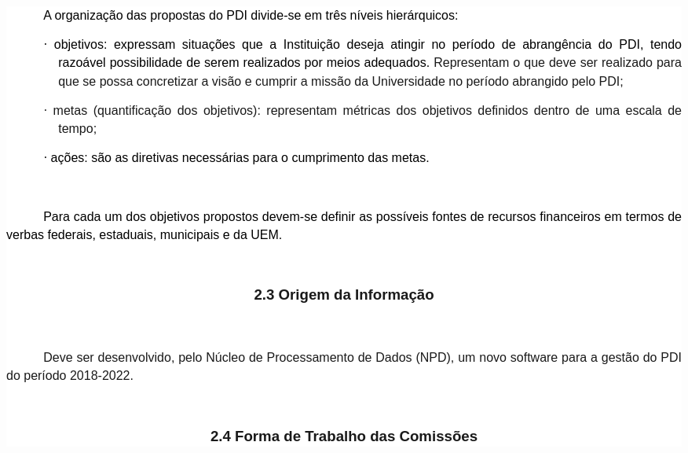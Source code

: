 <p class=MsoNormal style='text-align:justify;text-indent:35.4pt'><span
style='font-size:12.0pt;font-family:"Arial","sans-serif";color:black'>A
organização das propostas do PDI divide-se em três níveis hierárquicos:</span><span
style='color:black'><o:p></o:p></span></p>

<p class=MsoNormal style='margin-left:49.65pt;text-align:justify;text-indent:
-14.2pt'><span style='font-size:12.0pt;font-family:Symbol;color:black'>· </span><span
style='font-size:12.0pt;font-family:"Arial","sans-serif";color:black'>objetivos:
expressam situações que a Instituição deseja atingir no período de abrangência
do PDI, tendo razoável possibilidade de serem realizados por meios adequados. </span><span
style='font-size:12.0pt;font-family:"Arial","sans-serif"'>Representam o que
deve ser realizado para que se possa concretizar a visão e cumprir a missão da
Universidade no período abrangido pelo PDI;</span></p>

<p class=MsoNormal style='margin-left:49.65pt;text-align:justify;text-indent:
-14.2pt'><span style='font-size:12.0pt;font-family:Symbol'>· </span><span
style='font-size:12.0pt;font-family:"Arial","sans-serif"'>metas (quantificação
dos objetivos): representam métricas dos objetivos definidos dentro de uma
escala de tempo;</span></p>

<p class=MsoNormal style='margin-left:49.65pt;text-align:justify;text-indent:
-14.2pt'><span style='font-size:12.0pt;font-family:Symbol;color:black'>· </span><span
style='font-size:12.0pt;font-family:"Arial","sans-serif";color:black'>ações:
são as diretivas necessárias para o cumprimento das metas.</span><span
style='color:black'><o:p></o:p></span></p>

<p class=MsoNormal style='margin-left:36.0pt;text-align:justify'><span
style='font-size:12.0pt;font-family:"Arial","sans-serif";color:black'>&nbsp;<o:p></o:p></span></p>

<p class=MsoNormal style='text-align:justify;text-indent:35.4pt'><span
style='font-size:12.0pt;font-family:"Arial","sans-serif";color:black'>Para cada
um dos objetivos propostos devem-se definir as possíveis fontes de recursos
financeiros em termos de verbas federais, estaduais, municipais e da UEM.<o:p></o:p></span></p>

<p class=MsoNormal style='text-align:justify;text-indent:35.4pt'><span
style='font-size:12.0pt;font-family:"Arial","sans-serif";color:black'><o:p>&nbsp;</o:p></span></p>

<p class=MsoNormal align=center style='margin-bottom:2.0pt;text-align:center'><span
class=GramE><b><span style='font-size:14.0pt;font-family:"Arial","sans-serif"'>2.3
Origem</span></b></span><b><span style='font-size:14.0pt;font-family:"Arial","sans-serif"'>
da Informação</span></b><span style='font-size:14.0pt;font-family:"Arial","sans-serif"'><o:p></o:p></span></p>

<p class=MsoNormal style='text-align:justify;text-indent:35.4pt'><span
style='font-size:14.0pt;font-family:"Arial","sans-serif"'><o:p>&nbsp;</o:p></span></p>

<p class=MsoNormal style='text-align:justify;text-indent:35.4pt'><span
style='font-size:12.0pt;font-family:"Arial","sans-serif"'>Deve ser desenvolvido,
pelo Núcleo de Processamento de Dados (NPD), um novo software para a gestão do
PDI do período 2018-2022. <o:p></o:p></span></p>

<p class=MsoNormal style='text-align:justify'><span style='font-size:12.0pt;
font-family:"Arial","sans-serif";color:black'><o:p>&nbsp;</o:p></span></p>

<p class=MsoNormal align=center style='margin-bottom:2.0pt;text-align:center'><span
class=GramE><b><span style='font-size:14.0pt;font-family:"Arial","sans-serif"'>2.4
Forma</span></b></span><b><span style='font-size:14.0pt;font-family:"Arial","sans-serif"'>
de Trabalho das Comissões<o:p></o:p></span></b></p>
